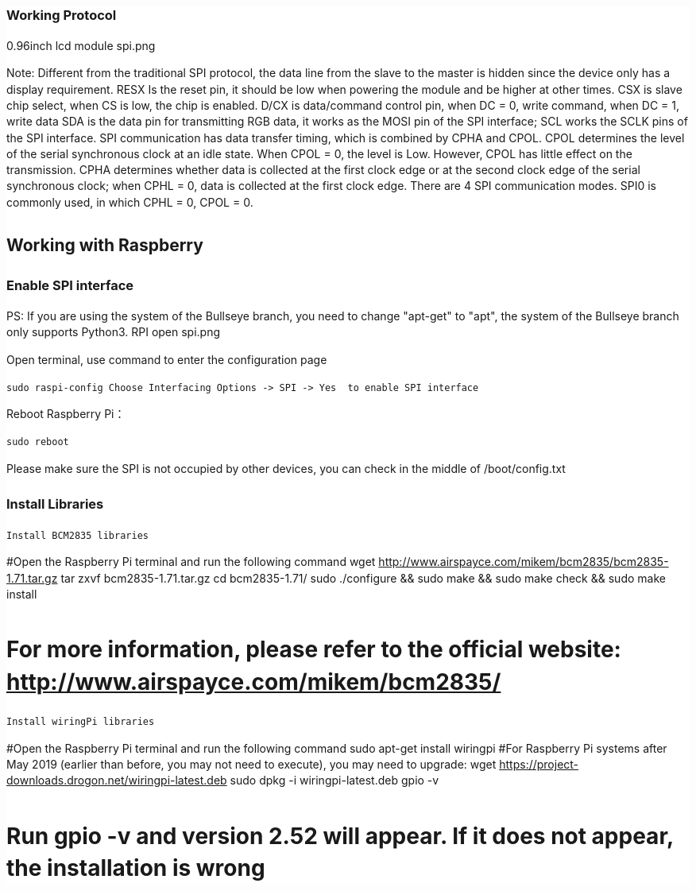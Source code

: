 ### Working Protocol

0.96inch lcd module spi.png

Note: Different from the traditional SPI protocol, the data line from the slave to the master is hidden since the device only has a display requirement.
RESX Is the reset pin, it should be low when powering the module and be higher at other times.
CSX is slave chip select, when CS is low, the chip is enabled.
D/CX is data/command control pin, when DC = 0, write command, when DC = 1, write data
SDA is the data pin for transmitting RGB data, it works as the MOSI pin of the SPI interface;
SCL works the SCLK pins of the SPI interface.
SPI communication has data transfer timing, which is combined by CPHA and CPOL.
CPOL determines the level of the serial synchronous clock at an idle state. When CPOL = 0, the level is Low. However, CPOL has little effect on the transmission.
CPHA determines whether data is collected at the first clock edge or at the second clock edge of the serial synchronous clock; when CPHL = 0, data is collected at the first clock edge.
There are 4 SPI communication modes. SPI0 is commonly used, in which CPHL = 0, CPOL = 0.

## Working with Raspberry
### Enable SPI interface
PS: If you are using the system of the Bullseye branch, you need to change "apt-get" to "apt", the system of the Bullseye branch only supports Python3.
RPI open spi.png

Open terminal, use command to enter the configuration page

`sudo raspi-config
Choose Interfacing Options -> SPI -> Yes  to enable SPI interface`

Reboot Raspberry Pi：

`sudo reboot`

Please make sure the SPI is not occupied by other devices, you can check in the middle of /boot/config.txt

### Install Libraries

    Install BCM2835 libraries

#Open the Raspberry Pi terminal and run the following command
wget http://www.airspayce.com/mikem/bcm2835/bcm2835-1.71.tar.gz
tar zxvf bcm2835-1.71.tar.gz
cd bcm2835-1.71/
sudo ./configure && sudo make && sudo make check && sudo make install
# For more information, please refer to the official website: http://www.airspayce.com/mikem/bcm2835/

    Install wiringPi libraries

#Open the Raspberry Pi terminal and run the following command
sudo apt-get install wiringpi
#For Raspberry Pi systems after May 2019 (earlier than before, you may not need to execute), you may need to upgrade:
wget https://project-downloads.drogon.net/wiringpi-latest.deb
sudo dpkg -i wiringpi-latest.deb
gpio -v
# Run gpio -v and version 2.52 will appear. If it does not appear, the installation is wrong
